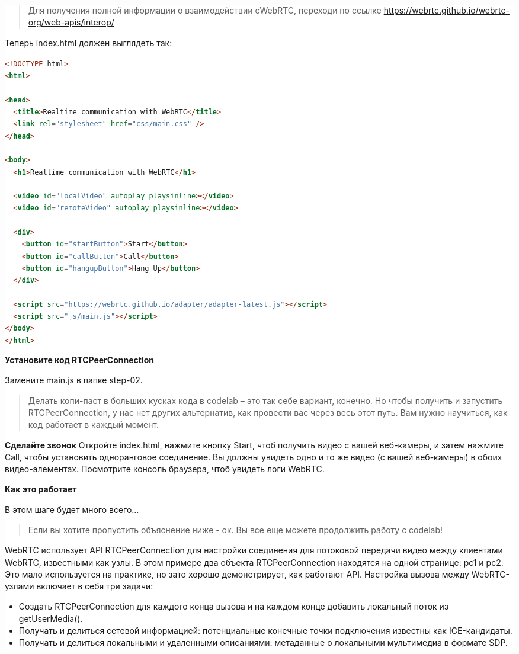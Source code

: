 > Для получения полной информации о взаимодействии сWebRTC, переходи по ссылке https://webrtc.github.io/webrtc-org/web-apis/interop/ 

Теперь index.html должен выглядеть так:

```html
<!DOCTYPE html>
<html>

<head>
  <title>Realtime communication with WebRTC</title>
  <link rel="stylesheet" href="css/main.css" />
</head>

<body>
  <h1>Realtime communication with WebRTC</h1>

  <video id="localVideo" autoplay playsinline></video>
  <video id="remoteVideo" autoplay playsinline></video>

  <div>
    <button id="startButton">Start</button>
    <button id="callButton">Call</button>
    <button id="hangupButton">Hang Up</button>
  </div>

  <script src="https://webrtc.github.io/adapter/adapter-latest.js"></script>
  <script src="js/main.js"></script>
</body>
</html>
```

**Установите код RTCPeerConnection**

Замените main.js в папке step-02.

> Делать копи-паст в больших кусках кода в codelab – это так себе вариант, конечно. Но чтобы получить и запустить RTCPeerConnection, у нас нет других альтернатив, как провести вас через весь этот путь.
Вам нужно научиться, как код работает в каждый момент.

**Сделайте звонок**
Откройте index.html, нажмите кнопку Start, чтоб получить видео с вашей веб-камеры, и затем нажмите Call, чтобы установить одноранговое соединение. Вы должны увидеть одно и то же видео (с вашей веб-камеры) в обоих видео-элементах. Посмотрите консоль браузера, чтоб увидеть логи WebRTC.

**Как это работает**

В этом шаге будет много всего…

> Если вы хотите пропустить объяснение ниже - ок.
Вы все еще можете продолжить работу с codelab!


WebRTC использует API RTCPeerConnection для настройки соединения для потоковой передачи видео между клиентами WebRTC, известными как узлы.
В этом примере два объекта RTCPeerConnection находятся на одной странице: pc1 и pc2. Это мало используется на практике, но зато хорошо демонстрирует, как работают API.
Настройка вызова между WebRTC-узлами включает в себя три задачи:
- Создать RTCPeerConnection для каждого конца вызова и на каждом конце добавить локальный поток из getUserMedia().
- Получать и делиться сетевой информацией: потенциальные конечные точки подключения известны как ICE-кандидаты.
- Получать и делиться локальными и удаленными описаниями: метаданные о локальными мультимедиа в формате SDP.
